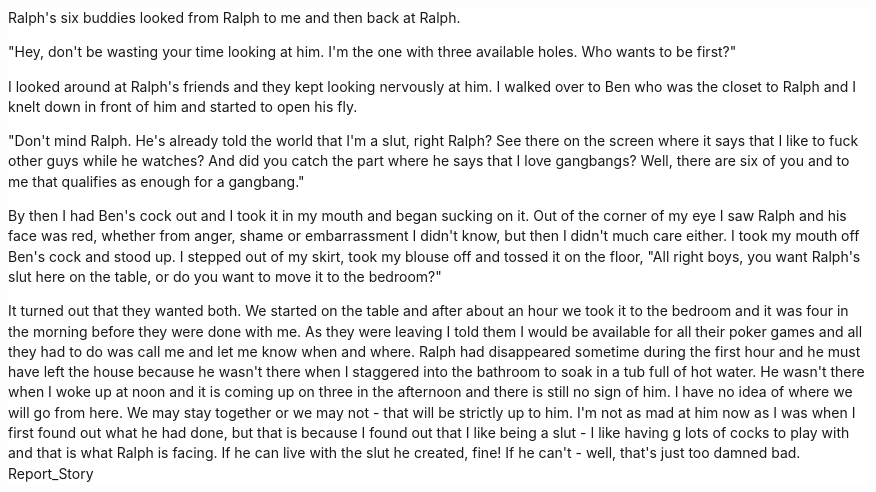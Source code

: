 Ralph's six buddies looked from Ralph to me and then back at Ralph. 

"Hey, don't be wasting your time looking at him. I'm the one with three available holes. Who wants to be first?" 

I looked around at Ralph's friends and they kept looking nervously at him. I walked over to Ben who was the closet to Ralph and I knelt down in front of him and started to open his fly. 

"Don't mind Ralph. He's already told the world that I'm a slut, right Ralph? See there on the screen where it says that I like to fuck other guys while he watches? And did you catch the part where he says that I love gangbangs? Well, there are six of you and to me that qualifies as enough for a gangbang." 

By then I had Ben's cock out and I took it in my mouth and began sucking on it. Out of the corner of my eye I saw Ralph and his face was red, whether from anger, shame or embarrassment I didn't know, but then I didn't much care either. I took my mouth off Ben's cock and stood up. I stepped out of my skirt, took my blouse off and tossed it on the floor, "All right boys, you want Ralph's slut here on the table, or do you want to move it to the bedroom?" 

It turned out that they wanted both. We started on the table and after about an hour we took it to the bedroom and it was four in the morning before they were done with me. As they were leaving I told them I would be available for all their poker games and all they had to do was call me and let me know when and where. Ralph had disappeared sometime during the first hour and he must have left the house because he wasn't there when I staggered into the bathroom to soak in a tub full of hot water. He wasn't there when I woke up at noon and it is coming up on three in the afternoon and there is still no sign of him. I have no idea of where we will go from here. We may stay together or we may not - that will be strictly up to him. I'm not as mad at him now as I was when I first found out what he had done, but that is because I found out that I like being a slut - I like having g lots of cocks to play with and that is what Ralph is facing. If he can live with the slut he created, fine! If he can't - well, that's just too damned bad. Report_Story 
